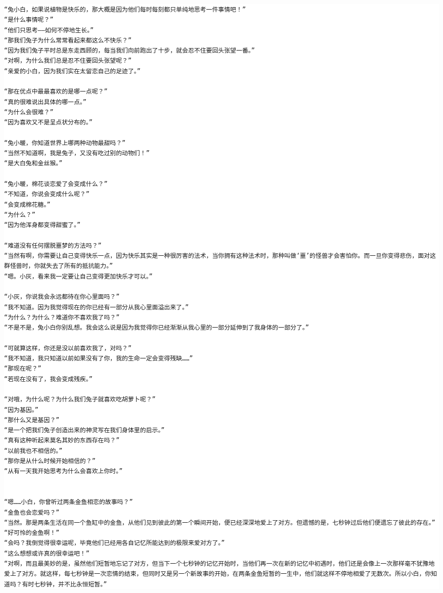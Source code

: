     “兔小白，如果说植物是快乐的，那大概是因为他们每时每刻都只单纯地思考一件事情吧！”
    “是什么事情呢？”
    “他们只思考——如何不停地生长。”
    “那我们兔子为什么常常看起来都这么不快乐？”
    “因为我们兔子平时总是东走西顾的，每当我们向前跑出了十步，就会忍不住要回头张望一番。”
    “对啊，为什么我们总是忍不住要回头张望呢？”
    “亲爱的小白，因为我们实在太留恋自己的足迹了。”

    “那在优点中最最喜欢的是哪一点呢？”
    “真的很难说出具体的哪一点。”
    “为什么会很难？”
    “因为喜欢又不是呈点状分布的。”

    “兔小暖，你知道世界上哪两种动物最甜吗？”
    “当然不知道啊，我是兔子，又没有吃过别的动物们！”
    “是大白兔和金丝猴。”

    “兔小暖，棉花谈恋爱了会变成什么？”
    “不知道，你说会变成什么呢？”
    “会变成棉花糖。”
    “为什么？”
    “因为他浑身都变得甜蜜了。”

    “难道没有任何摆脱噩梦的方法吗？”
    “当然有啊，你需要让自己变得快乐一点，因为快乐其实是一种很厉害的法术，当你拥有这种法术时，那种叫做‘噩’的怪兽才会害怕你。而一旦你变得悲伤，面对这群怪兽时，你就失去了所有的抵抗能力。”
    “嗯。小灰，看来我一定要让自己变得更加快乐才可以。”

    “小灰，你说我会永远都待在你心里面吗？”
    “我不知道。因为我觉得现在的你已经有一部分从我心里面溢出来了。”
    “为什么？为什么？难道你不喜欢我了吗？”
    “不是不是，兔小白你别乱想。我会这么说是因为我觉得你已经渐渐从我心里的一部分延伸到了我身体的一部分了。”

    “可就算这样，你还是没以前喜欢我了，对吗？”
    “我不知道，我只知道以前如果没有了你，我的生命一定会变得残缺……”
    “那现在呢？”
    “若现在没有了，我会变成残疾。”

    “对哦，为什么呢？为什么我们兔子就喜欢吃胡萝卜呢？”
    “因为基因。”
    “那什么又是基因？”
    “是一个把我们兔子创造出来的神灵写在我们身体里的启示。”
    “真有这种听起来莫名其妙的东西存在吗？”
    “以前我也不相信的。”
    “那你是从什么时候开始相信的？”
    “从有一天我开始思考为什么会喜欢上你时。”


    “嗯……小白，你曾听过两条金鱼相恋的故事吗？”
    “金鱼也会恋爱吗？”
    “当然。那是两条生活在同一个鱼缸中的金鱼，从他们见到彼此的第一个瞬间开始，便已经深深地爱上了对方。但遗憾的是，七秒钟过后他们便遗忘了彼此的存在。”
    “好可怜的金鱼啊！”
    “会吗？我倒觉得很幸运呢，毕竟他们已经用各自记忆所能达到的极限来爱对方了。”
    “这么想想或许真的很幸运吧！”
    “对啊，而且最美妙的是，虽然他们短暂地忘记了对方，但当下一个七秒钟的记忆开始时，当他们再一次在新的记忆中初遇时，他们还是会像上一次那样毫不犹豫地爱上了对方。就这样，每七秒钟是一次恋情的结束，但同时又是另一个新故事的开始，在两条金鱼短暂的一生中，他们就这样不停地相爱了无数次。所以小白，你知道吗？有时七秒钟，并不比永恒短暂。”
